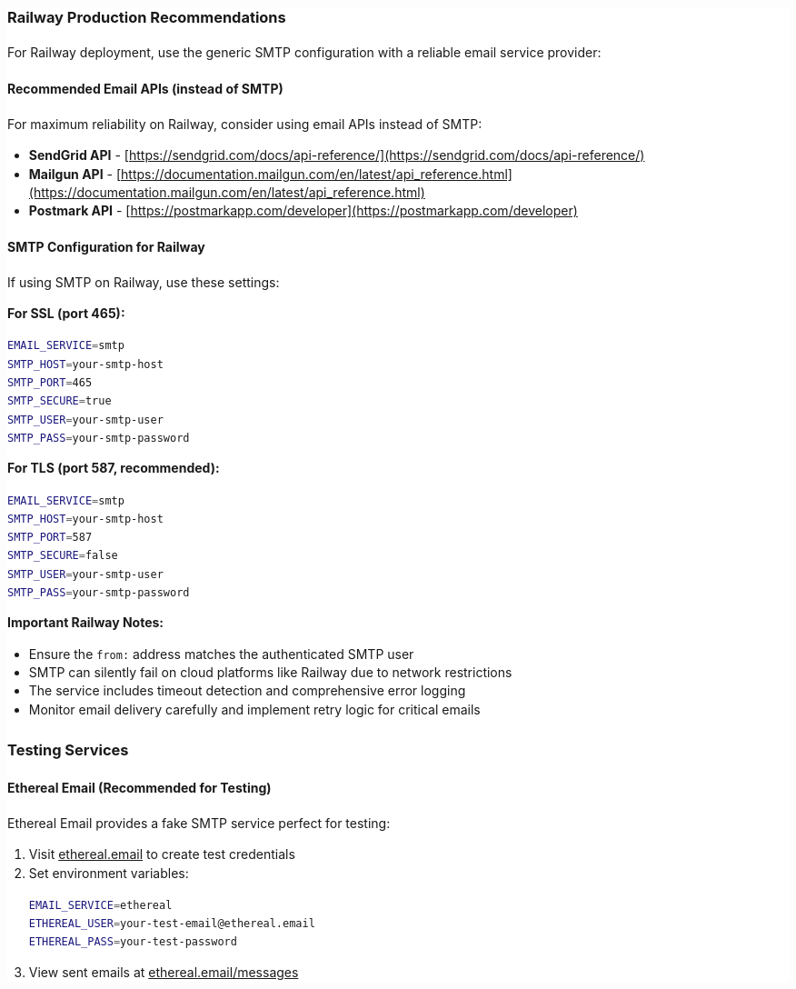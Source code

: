 ### Railway Production Recommendations

For Railway deployment, use the generic SMTP configuration with a reliable email service provider:

#### Recommended Email APIs (instead of SMTP)
For maximum reliability on Railway, consider using email APIs instead of SMTP:
- **SendGrid API** - [https://sendgrid.com/docs/api-reference/](https://sendgrid.com/docs/api-reference/)
- **Mailgun API** - [https://documentation.mailgun.com/en/latest/api_reference.html](https://documentation.mailgun.com/en/latest/api_reference.html)
- **Postmark API** - [https://postmarkapp.com/developer](https://postmarkapp.com/developer)

#### SMTP Configuration for Railway
If using SMTP on Railway, use these settings:

**For SSL (port 465):**
```bash
EMAIL_SERVICE=smtp
SMTP_HOST=your-smtp-host
SMTP_PORT=465
SMTP_SECURE=true
SMTP_USER=your-smtp-user
SMTP_PASS=your-smtp-password
```

**For TLS (port 587, recommended):**
```bash
EMAIL_SERVICE=smtp
SMTP_HOST=your-smtp-host
SMTP_PORT=587
SMTP_SECURE=false
SMTP_USER=your-smtp-user
SMTP_PASS=your-smtp-password
```

**Important Railway Notes:**
- Ensure the `from:` address matches the authenticated SMTP user
- SMTP can silently fail on cloud platforms like Railway due to network restrictions
- The service includes timeout detection and comprehensive error logging
- Monitor email delivery carefully and implement retry logic for critical emails

### Testing Services

#### Ethereal Email (Recommended for Testing)
Ethereal Email provides a fake SMTP service perfect for testing:

1. Visit [ethereal.email](https://ethereal.email) to create test credentials
2. Set environment variables:
   ```bash
   EMAIL_SERVICE=ethereal
   ETHEREAL_USER=your-test-email@ethereal.email
   ETHEREAL_PASS=your-test-password
   ```
3. View sent emails at [ethereal.email/messages](https://ethereal.email/messages)
